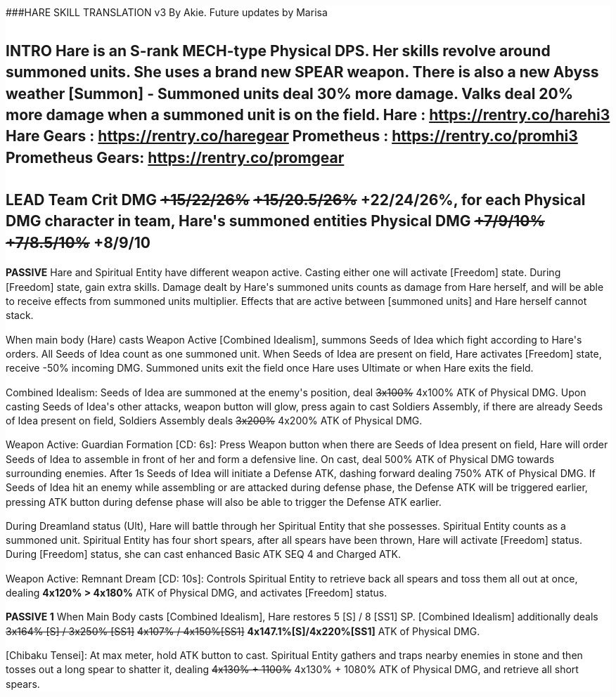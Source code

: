 ###HARE SKILL TRANSLATION v3
By Akie. Future updates by Marisa

**INTRO**
Hare is an S-rank MECH-type Physical DPS. Her skills revolve around summoned units. She uses a brand new SPEAR weapon. There is also a new Abyss weather [Summon] - Summoned units deal 30% more damage. Valks deal 20% more damage when a summoned unit is on the field.
Hare : https://rentry.co/harehi3
Hare Gears : https://rentry.co/haregear
Prometheus : https://rentry.co/promhi3
Prometheus Gears: https://rentry.co/promgear
---

**LEAD**
Team Crit DMG ~~+15/22/26%~~ ~~+15/20.5/26%~~ **+22/24/26%**, for each Physical DMG character in team, Hare's summoned entities Physical DMG ~~+7/9/10%~~ ~~+7/8.5/10%~~ **+8/9/10**
---
**PASSIVE**
Hare and Spiritual Entity have different weapon active. Casting either one will activate [Freedom] state. During [Freedom] state, gain extra skills. Damage dealt by Hare's summoned units counts as damage from Hare herself, and will be able to receive effects from summoned units multiplier. Effects that are active between [summoned units] and Hare herself cannot stack.

When main body (Hare) casts Weapon Active [Combined Idealism], summons Seeds of Idea which fight according to Hare's orders. All Seeds of Idea count as one summoned unit. When Seeds of Idea are present on field, Hare activates [Freedom] state, receive -50% incoming DMG. Summoned units exit the field once Hare uses Ultimate or when Hare exits the field.

Combined Idealism: 
Seeds of Idea are summoned at the enemy's position, deal ~~3x100%~~ 4x100% ATK of Physical DMG. Upon casting Seeds of Idea's other attacks, weapon button will glow, press again to cast Soldiers Assembly, if there are already Seeds of Idea present on field, Soldiers Assembly deals ~~3x200%~~ 4x200% ATK of Physical DMG.

Weapon Active: Guardian Formation [CD: 6s]:
Press Weapon button when there are Seeds of Idea present on field, Hare will order Seeds of Idea to assemble in front of her and form a defensive line. On cast, deal 500% ATK of Physical DMG towards surrounding enemies. After 1s Seeds of Idea will initiate a Defense ATK, dashing forward dealing 750% ATK of Physical DMG. If Seeds of Idea hit an enemy while assembling or are attacked during defense phase, the Defense ATK will be triggered earlier, pressing ATK button during defense phase will also be able to trigger the Defense ATK earlier.

During Dreamland status (Ult), Hare will battle through her Spiritual Entity that she possesses. Spiritual Entity counts as a summoned unit. Spiritual Entity has four short spears, after all spears have been thrown, Hare will activate [Freedom] status. During [Freedom] status, she can cast enhanced Basic ATK SEQ 4 and Charged ATK.

Weapon Active: Remnant Dream [CD: 10s]:
Controls Spiritual Entity to retrieve back all spears and toss them all out at once, dealing **4x120% > 4x180%** ATK of Physical DMG, and activates [Freedom] status.

**PASSIVE 1**
When Main Body casts [Combined Idealism], Hare restores 5 [S] / 8 [SS1] SP. [Combined Idealism] additionally deals ~~3x164% [S] / 3x250% [SS1]~~ ~~4x107% / 4x150%[SS1]~~   **4x147.1%[S]/4x220%[SS1]** ATK of Physical DMG.


[Chibaku Tensei]: At max meter, hold ATK button to cast. Spiritual Entity gathers and traps nearby enemies in stone and then tosses out a long spear to shatter it, dealing ~~4x130% + 1100%~~ 4x130% + 1080% ATK of Physical DMG, and retrieve all short spears.